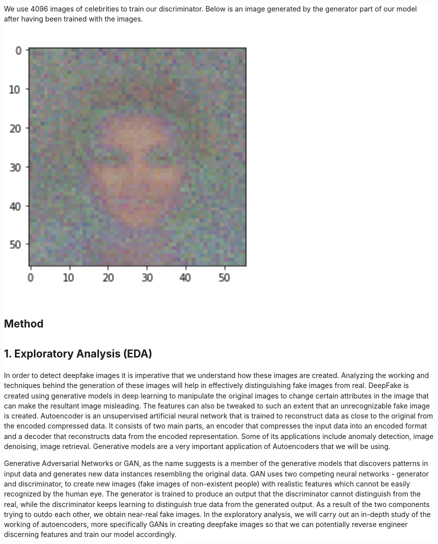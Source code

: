 We use 4096 images of celebrities to train our discriminator. Below is an image generated by the generator part of our model after having been trained with the images.

<img src="images/sample_generated.png" class="inline"/> 

## Method 

## 1. Exploratory Analysis (EDA)

In order to detect deepfake images it is imperative that we understand how these images are created. Analyzing the working and techniques behind the generation of these images will help in effectively distinguishing fake images from real. DeepFake is created using generative models in deep learning to manipulate the original images to change certain attributes in the image that can make the resultant image misleading. The features can also be tweaked to such an extent that an unrecognizable fake image is created. Autoencoder is an unsupervised artificial neural network that is trained to reconstruct data as close to the original from the encoded compressed data. It consists of two main parts, an encoder that compresses the input data into an encoded format and a decoder that reconstructs data from the encoded representation. Some of its applications include anomaly detection, image denoising, image retrieval. Generative models are a very important application of Autoencoders that we will be using.

Generative Adversarial Networks or GAN, as the name suggests is a member of the generative models that discovers patterns in input data and generates new data instances resembling the original data. GAN uses two competing neural networks - generator and discriminator, to create new images (fake images of non-existent people) with realistic features which cannot be easily recognized by the human eye. The generator is trained to produce an output that the discriminator cannot distinguish from the real, while the discriminator keeps learning to distinguish true data from the generated output. As a result of the two components trying to outdo each other, we obtain near-real fake images. In the exploratory analysis, we will carry out an in-depth study of the working of autoencoders, more specifically GANs in creating deepfake images so that we can potentially reverse engineer discerning features and train our model accordingly.
